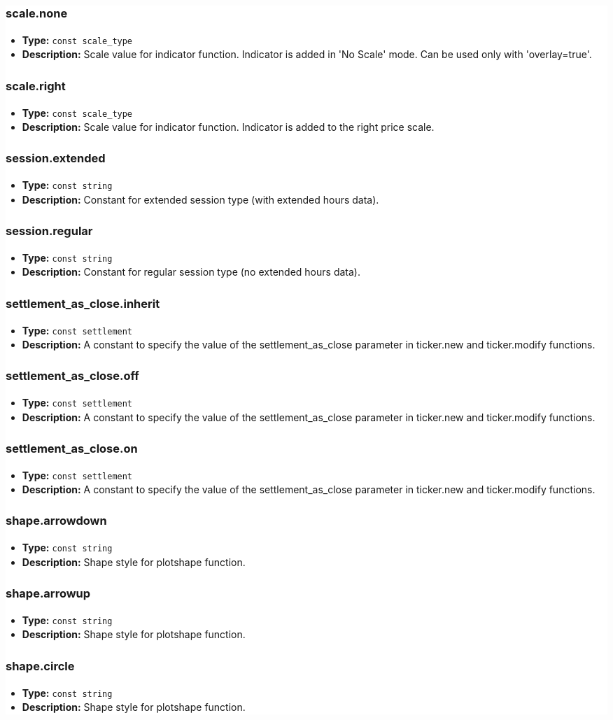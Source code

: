 ### scale.none

- **Type:** `const scale_type`
- **Description:** Scale value for indicator function. Indicator is added in 'No Scale' mode. Can be used only with 'overlay=true'.

### scale.right

- **Type:** `const scale_type`
- **Description:** Scale value for indicator function. Indicator is added to the right price scale.

### session.extended

- **Type:** `const string`
- **Description:** Constant for extended session type (with extended hours data).

### session.regular

- **Type:** `const string`
- **Description:** Constant for regular session type (no extended hours data).

### settlement_as_close.inherit

- **Type:** `const settlement`
- **Description:** A constant to specify the value of the settlement_as_close parameter in ticker.new and ticker.modify functions.

### settlement_as_close.off

- **Type:** `const settlement`
- **Description:** A constant to specify the value of the settlement_as_close parameter in ticker.new and ticker.modify functions.

### settlement_as_close.on

- **Type:** `const settlement`
- **Description:** A constant to specify the value of the settlement_as_close parameter in ticker.new and ticker.modify functions.

### shape.arrowdown

- **Type:** `const string`
- **Description:** Shape style for plotshape function.

### shape.arrowup

- **Type:** `const string`
- **Description:** Shape style for plotshape function.

### shape.circle

- **Type:** `const string`
- **Description:** Shape style for plotshape function.
